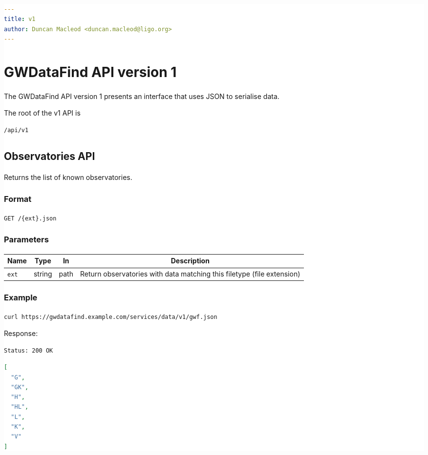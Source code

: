 ```yaml
---
title: v1
author: Duncan Macleod <duncan.macleod@ligo.org>
---
```


# GWDataFind API version 1

The GWDataFind API version 1 presents an interface that uses JSON to
serialise data.

The root of the v1 API is

```text
/api/v1
```

## Observatories API

Returns the list of known observatories.

### Format

```
GET /{ext}.json
```

### Parameters

| Name | Type | In | Description |
| ---- | ---- | -- | ----------- |
| `ext` | string | path | Return observatories with data matching this filetype (file extension) |

### Example

```shell
curl https://gwdatafind.example.com/services/data/v1/gwf.json
```

Response:

```
Status: 200 OK
```

```json
[
  "G",
  "GK",
  "H",
  "HL",
  "L",
  "K",
  "V"
]
```

